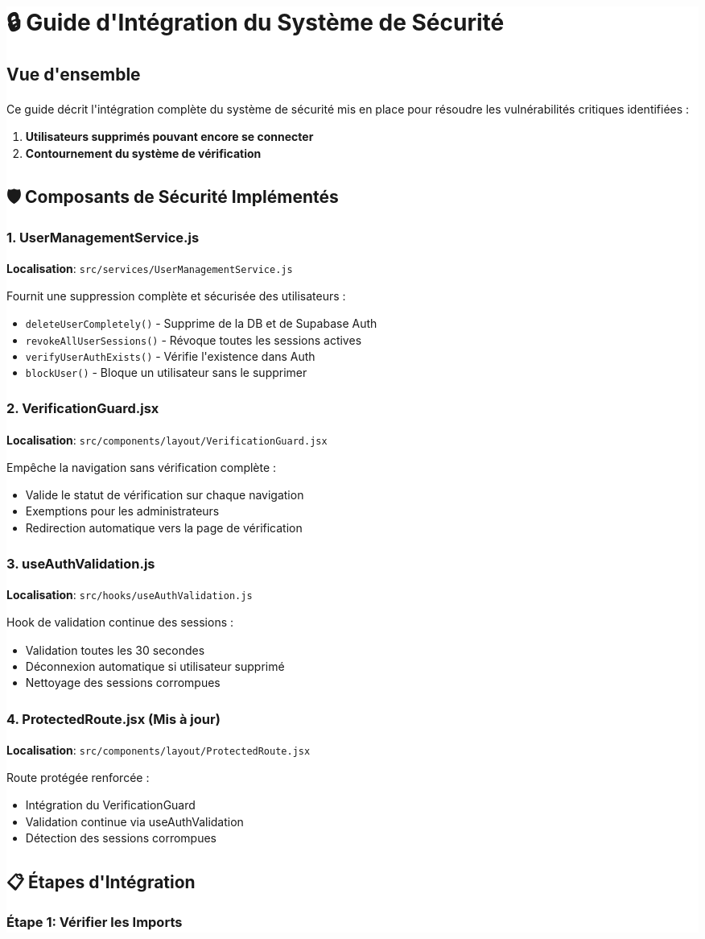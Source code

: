 # 🔒 Guide d'Intégration du Système de Sécurité

## Vue d'ensemble

Ce guide décrit l'intégration complète du système de sécurité mis en place pour résoudre les vulnérabilités critiques identifiées :

1. **Utilisateurs supprimés pouvant encore se connecter**
2. **Contournement du système de vérification**

## 🛡️ Composants de Sécurité Implémentés

### 1. UserManagementService.js
**Localisation**: `src/services/UserManagementService.js`

Fournit une suppression complète et sécurisée des utilisateurs :
- `deleteUserCompletely()` - Supprime de la DB et de Supabase Auth
- `revokeAllUserSessions()` - Révoque toutes les sessions actives
- `verifyUserAuthExists()` - Vérifie l'existence dans Auth
- `blockUser()` - Bloque un utilisateur sans le supprimer

### 2. VerificationGuard.jsx
**Localisation**: `src/components/layout/VerificationGuard.jsx`

Empêche la navigation sans vérification complète :
- Valide le statut de vérification sur chaque navigation
- Exemptions pour les administrateurs
- Redirection automatique vers la page de vérification

### 3. useAuthValidation.js
**Localisation**: `src/hooks/useAuthValidation.js`

Hook de validation continue des sessions :
- Validation toutes les 30 secondes
- Déconnexion automatique si utilisateur supprimé
- Nettoyage des sessions corrompues

### 4. ProtectedRoute.jsx (Mis à jour)
**Localisation**: `src/components/layout/ProtectedRoute.jsx`

Route protégée renforcée :
- Intégration du VerificationGuard
- Validation continue via useAuthValidation
- Détection des sessions corrompues

## 📋 Étapes d'Intégration

### Étape 1: Vérifier les Imports
